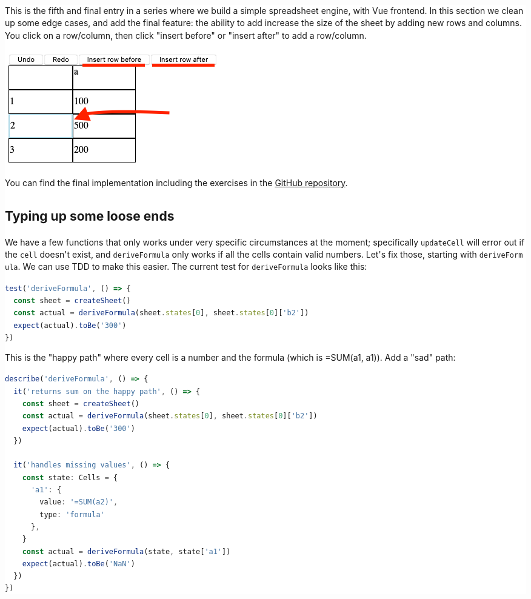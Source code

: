 This is the fifth and final entry in a series where we build a simple spreadsheet engine, with Vue frontend. In this section we clean up some edge cases, and add the final feature: the ability to add increase the size of the sheet by adding new rows and columns. You click on a row/column, then click "insert before" or "insert after" to add a row/column.

![](https://raw.githubusercontent.com/lmiller1990/electic/master/screenshots/insert-row.png)

You can find the final implementation including the exercises in the [GitHub repository](https://github.com/lmiller1990/spreadsheet).

## Typing up some loose ends

We have a few functions that only works under very specific circumstances at the moment; specifically `updateCell` will error out if the `cell` doesn't exist, and `deriveFormula` only works if all the cells contain valid numbers. Let's fix those, starting with `deriveFormula`. We can use TDD to make this easier. The current test for `deriveFormula` looks like this:

```ts
test('deriveFormula', () => {
  const sheet = createSheet()
  const actual = deriveFormula(sheet.states[0], sheet.states[0]['b2'])
  expect(actual).toBe('300')
})
```

This is the "happy path" where every cell is a number and the formula (which is =SUM(a1, a1)). Add a "sad" path:

```ts
describe('deriveFormula', () => {
  it('returns sum on the happy path', () => {
    const sheet = createSheet()
    const actual = deriveFormula(sheet.states[0], sheet.states[0]['b2'])
    expect(actual).toBe('300')
  })

  it('handles missing values', () => {
    const state: Cells = { 
      'a1': {
        value: '=SUM(a2)',
        type: 'formula'
      },
    }
    const actual = deriveFormula(state, state['a1'])
    expect(actual).toBe('NaN')
  })
})
```
